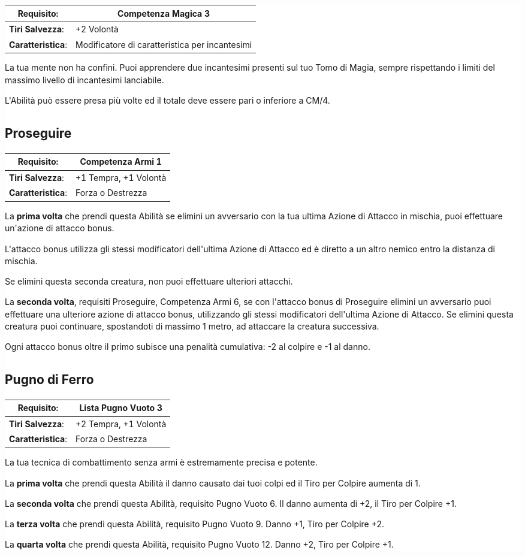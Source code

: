 | **Requisito**: | Competenza Magica 3 |
| --- | --- |
| **Tiri Salvezza**: | +2 Volontà |
| **Caratteristica**: | Modificatore di caratteristica per incantesimi |

La tua mente non ha confini. Puoi apprendere due incantesimi presenti sul tuo Tomo di Magia, sempre rispettando i limiti del massimo livello di incantesimi lanciabile.

L'Abilità può essere presa più volte ed il totale deve essere pari o inferiore a CM/4.

## Proseguire

| **Requisito**: | Competenza Armi 1 |
| --- | --- |
| **Tiri Salvezza**: | +1 Tempra, +1 Volontà |
| **Caratteristica**: | Forza o Destrezza |

La **prima volta** che prendi questa Abilità se elimini un avversario con la tua ultima Azione di Attacco in mischia, puoi effettuare un'azione di attacco bonus.

L'attacco bonus utilizza gli stessi modificatori dell'ultima Azione di Attacco ed è diretto a un altro nemico entro la distanza di mischia.

Se elimini questa seconda creatura, non puoi effettuare ulteriori attacchi.

La **seconda volta**, requisiti Proseguire, Competenza Armi 6, se con l'attacco bonus di Proseguire elimini un avversario puoi effettuare una ulteriore azione di attacco bonus, utilizzando gli stessi modificatori dell'ultima Azione di Attacco. Se elimini questa creatura puoi continuare, spostandoti di massimo 1 metro, ad attaccare la creatura successiva.

Ogni attacco bonus oltre il primo subisce una penalità cumulativa: -2 al colpire e -1 al danno.

## Pugno di Ferro

| **Requisito**: | Lista Pugno Vuoto 3 |
| --- | --- |
| **Tiri Salvezza**: | +2 Tempra, +1 Volontà |
| **Caratteristica**: | Forza o Destrezza |

La tua tecnica di combattimento senza armi è estremamente precisa e potente.

La **prima volta** che prendi questa Abilità il danno causato dai tuoi colpi ed il Tiro per Colpire aumenta di 1.

La **seconda volta** che prendi questa Abilità, requisito Pugno Vuoto 6. Il danno aumenta di +2, il Tiro per Colpire +1.

La **terza volta** che prendi questa Abilità, requisito Pugno Vuoto 9. Danno +1, Tiro per Colpire +2.

La **quarta volta** che prendi questa Abilità, requisito Pugno Vuoto 12. Danno +2, Tiro per Colpire +1.
